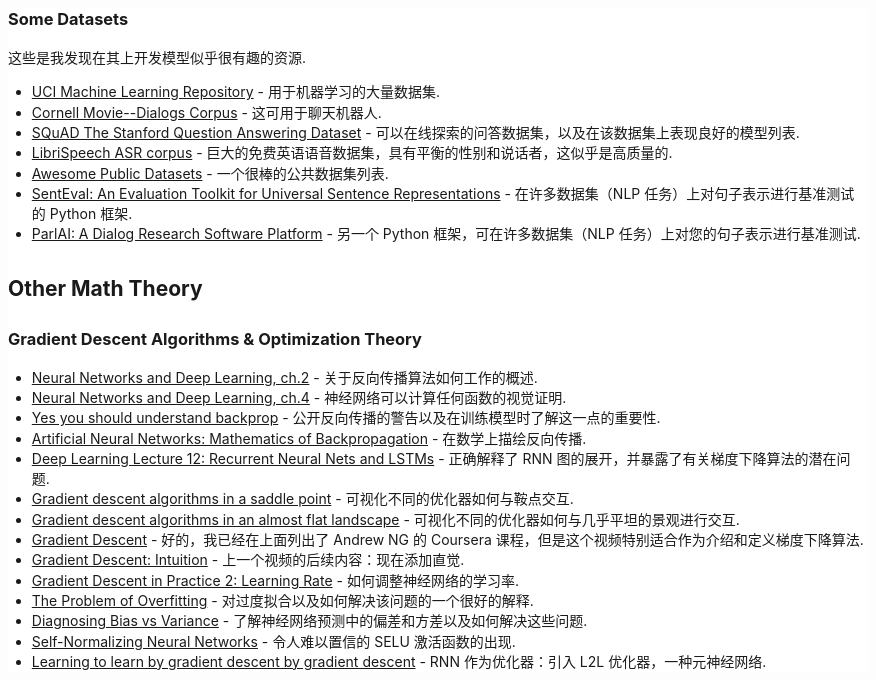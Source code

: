 <a name="some-datasets" />

### Some Datasets

这些是我发现在其上开发模型似乎很有趣的资源.

- [UCI Machine Learning Repository](https://archive.ics.uci.edu/ml/datasets.html) - 用于机器学习的大量数据集.
- [Cornell Movie--Dialogs Corpus](http://www.cs.cornell.edu/~cristian/Cornell_Movie-Dialogs_Corpus.html) - 这可用于聊天机器人.
- [SQuAD The Stanford Question Answering Dataset](https://rajpurkar.github.io/SQuAD-explorer/) - 可以在线探索的问答数据集，以及在该数据集上表现良好的模型列表.
- [LibriSpeech ASR corpus](http://www.openslr.org/12/) - 巨大的免费英语语音数据集，具有平衡的性别和说话者，这似乎是高质量的.
- [Awesome Public Datasets](https://github.com/caesar0301/awesome-public-datasets) - 一个很棒的公共数据集列表.
- [SentEval: An Evaluation Toolkit for Universal Sentence Representations](https://arxiv.org/abs/1803.05449) - 在许多数据集（NLP 任务）上对句子表示进行基准测试的 Python 框架. 
- [ParlAI: A Dialog Research Software Platform](https://arxiv.org/abs/1705.06476) - 另一个 Python 框架，可在许多数据集（NLP 任务）上对您的句子表示进行基准测试.


<a name="other-math-theory" />

## Other Math Theory

<a name="gradient-descent-algorithms-and-optimization" />

### Gradient Descent Algorithms & Optimization Theory

- [Neural Networks and Deep Learning, ch.2](http://neuralnetworksanddeeplearning.com/chap2.html) - 关于反向传播算法如何工作的概述.
- [Neural Networks and Deep Learning, ch.4](http://neuralnetworksanddeeplearning.com/chap4.html) - 神经网络可以计算任何函数的视觉证明.
- [Yes you should understand backprop](https://medium.com/@karpathy/yes-you-should-understand-backprop-e2f06eab496b#.mr5wq61fb) - 公开反向传播的警告以及在训练模型时了解这一点的重要性.
- [Artificial Neural Networks: Mathematics of Backpropagation](http://briandolhansky.com/blog/2013/9/27/artificial-neural-networks-backpropagation-part-4) - 在数学上描绘反向传播.
- [Deep Learning Lecture 12: Recurrent Neural Nets and LSTMs](https://www.youtube.com/watch?v=56TYLaQN4N8) - 正确解释了 RNN 图的展开，并暴露了有关梯度下降算法的潜在问题.
- [Gradient descent algorithms in a saddle point](http://sebastianruder.com/content/images/2016/09/saddle_point_evaluation_optimizers.gif) - 可视化不同的优化器如何与鞍点交互.
- [Gradient descent algorithms in an almost flat landscape](https://devblogs.nvidia.com/wp-content/uploads/2015/12/NKsFHJb.gif) - 可视化不同的优化器如何与几乎平坦的景观进行交互.
- [Gradient Descent](https://www.youtube.com/watch?v=F6GSRDoB-Cg) - 好的，我已经在上面列出了 Andrew NG 的 Coursera 课程，但是这个视频特别适合作为介绍和定义梯度下降算法.
- [Gradient Descent: Intuition](https://www.youtube.com/watch?v=YovTqTY-PYY) - 上一个视频的后续内容：现在添加直觉.
- [Gradient Descent in Practice 2: Learning Rate](https://www.youtube.com/watch?v=gX6fZHgfrow) - 如何调整神经网络的学习率.
- [The Problem of Overfitting](https://www.youtube.com/watch?v=u73PU6Qwl1I) - 对过度拟合以及如何解决该问题的一个很好的解释.
- [Diagnosing Bias vs Variance](https://www.youtube.com/watch?v=ewogYw5oCAI) - 了解神经网络预测中的偏差和方差以及如何解决这些问题.
- [Self-Normalizing Neural Networks](https://arxiv.org/pdf/1706.02515.pdf) - 令人难以置信的 SELU 激活函数的出现.
- [Learning to learn by gradient descent by gradient descent](https://arxiv.org/pdf/1606.04474.pdf) - RNN 作为优化器：引入 L2L 优化器，一种元神经网络.
